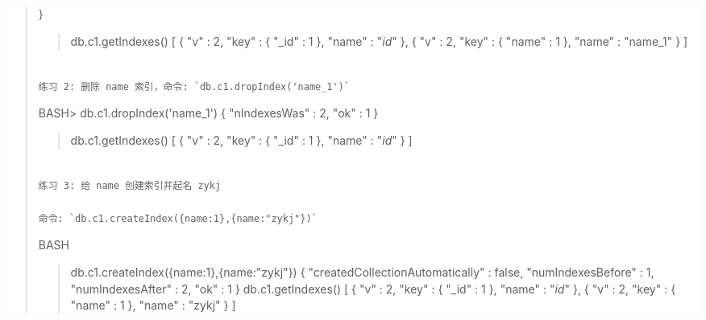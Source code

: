 > }
> > db.c1.getIndexes()
> [
>         {
>                 "v" : 2,
>                 "key" : {
>                         "_id" : 1
>                 },
>                 "name" : "_id_"
>         },
>         {
>                 "v" : 2,
>                 "key" : {
>                         "name" : 1
>                 },
>                 "name" : "name_1"
>         }
> ]
> >
> ```
>
> 练习 2: 删除 name 索引，命令: `db.c1.dropIndex('name_1')`
>
> ```
> BASH> db.c1.dropIndex('name_1')
> { "nIndexesWas" : 2, "ok" : 1 }
> > db.c1.getIndexes()
> [ { "v" : 2, "key" : { "_id" : 1 }, "name" : "_id_" } ]
> >
> ```
>
> 练习 3: 给 name 创建索引并起名 zykj
>
> 命令: `db.c1.createIndex({name:1},{name:"zykj"})`
>
> ```
> BASH
> > db.c1.createIndex({name:1},{name:"zykj"})
> {
>         "createdCollectionAutomatically" : false,
>         "numIndexesBefore" : 1,
>         "numIndexesAfter" : 2,
>         "ok" : 1
> }
> > db.c1.getIndexes()
> [
>         {
>                 "v" : 2,
>                 "key" : {
>                         "_id" : 1
>                 },
>                 "name" : "_id_"
>         },
>         {
>                 "v" : 2,
>                 "key" : {
>                         "name" : 1
>                 },
>                 "name" : "zykj"
>         }
> ]
> >
> ```

